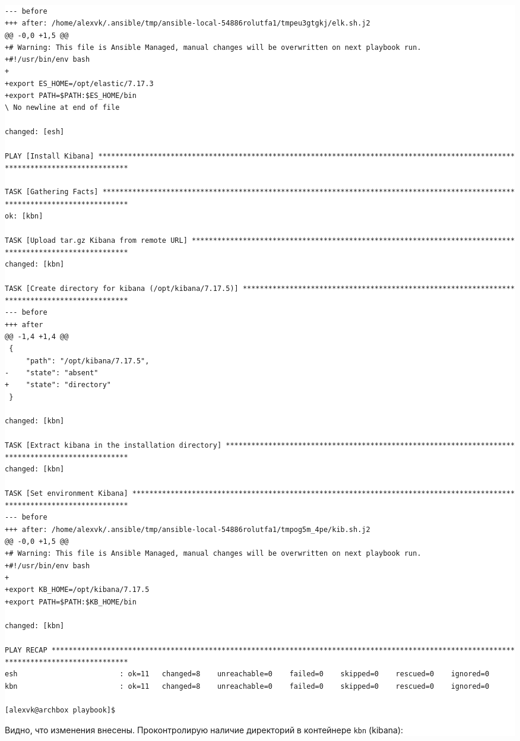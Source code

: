 ```
--- before
+++ after: /home/alexvk/.ansible/tmp/ansible-local-54886rolutfa1/tmpeu3gtgkj/elk.sh.j2
@@ -0,0 +1,5 @@
+# Warning: This file is Ansible Managed, manual changes will be overwritten on next playbook run.
+#!/usr/bin/env bash
+
+export ES_HOME=/opt/elastic/7.17.3
+export PATH=$PATH:$ES_HOME/bin
\ No newline at end of file

changed: [esh]

PLAY [Install Kibana] *******************************************************************************************************************************

TASK [Gathering Facts] ******************************************************************************************************************************
ok: [kbn]

TASK [Upload tar.gz Kibana from remote URL] *********************************************************************************************************
changed: [kbn]

TASK [Create directory for kibana (/opt/kibana/7.17.5)] *********************************************************************************************
--- before
+++ after
@@ -1,4 +1,4 @@
 {
     "path": "/opt/kibana/7.17.5",
-    "state": "absent"
+    "state": "directory"
 }

changed: [kbn]

TASK [Extract kibana in the installation directory] *************************************************************************************************
changed: [kbn]

TASK [Set environment Kibana] ***********************************************************************************************************************
--- before
+++ after: /home/alexvk/.ansible/tmp/ansible-local-54886rolutfa1/tmpog5m_4pe/kib.sh.j2
@@ -0,0 +1,5 @@
+# Warning: This file is Ansible Managed, manual changes will be overwritten on next playbook run.
+#!/usr/bin/env bash
+
+export KB_HOME=/opt/kibana/7.17.5
+export PATH=$PATH:$KB_HOME/bin

changed: [kbn]

PLAY RECAP ******************************************************************************************************************************************
esh                        : ok=11   changed=8    unreachable=0    failed=0    skipped=0    rescued=0    ignored=0   
kbn                        : ok=11   changed=8    unreachable=0    failed=0    skipped=0    rescued=0    ignored=0   

[alexvk@archbox playbook]$ 
``` 
Видно, что изменения внесены. Проконтролирую наличие директорий в контейнере `kbn` (kibana):